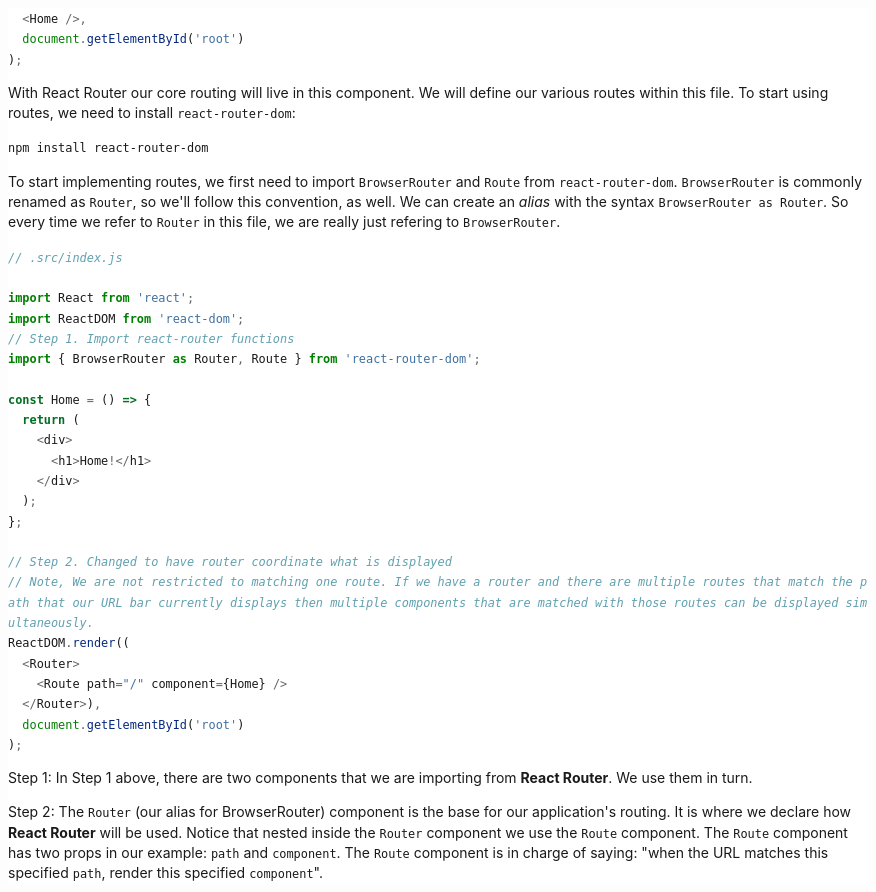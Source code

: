 ```javascript
  <Home />,
  document.getElementById('root')
);
```

With React Router our core routing will live in this component. We will define
our various routes within this file. To start using routes, we need to install
`react-router-dom`:

```sh
npm install react-router-dom
```

To start implementing routes, we first need to import `BrowserRouter` and `Route` from
`react-router-dom`. `BrowserRouter` is commonly renamed as `Router`, so we'll follow this
convention, as well. We can create an _alias_ with the syntax `BrowserRouter as Router`. 
So every time we refer to `Router` in this file, we are really just refering to `BrowserRouter`.




```javascript
// .src/index.js

import React from 'react';
import ReactDOM from 'react-dom';
// Step 1. Import react-router functions
import { BrowserRouter as Router, Route } from 'react-router-dom';

const Home = () => {
  return (
    <div>
      <h1>Home!</h1>
    </div>
  );
};

// Step 2. Changed to have router coordinate what is displayed
// Note, We are not restricted to matching one route. If we have a router and there are multiple routes that match the path that our URL bar currently displays then multiple components that are matched with those routes can be displayed simultaneously.  
ReactDOM.render((
  <Router>
    <Route path="/" component={Home} />     
  </Router>),
  document.getElementById('root')
);
```

Step 1: In Step 1 above, there are two components that we are importing from __React
Router__. We use them in turn.

Step 2: The `Router` (our alias for BrowserRouter) component is the base for
our application's routing. It is where we declare how __React Router__ will be
used. Notice that nested inside the `Router` component we use the `Route`
component. The `Route` component has two props in our example: `path`
and `component`. The `Route` component is in charge of saying: "when the URL
matches this specified `path`, render this specified `component`".
